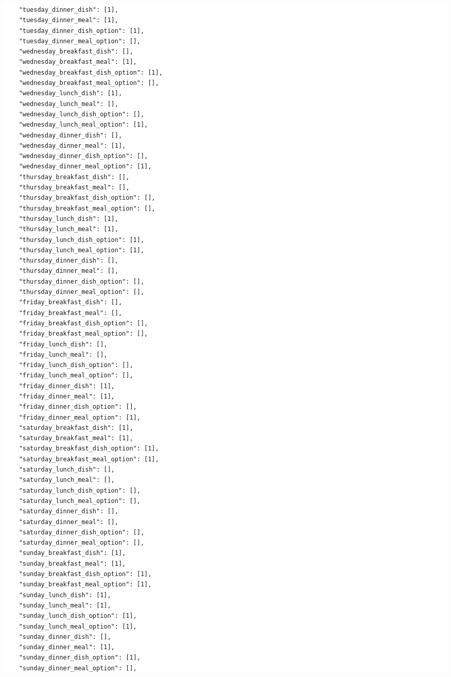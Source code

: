         "tuesday_dinner_dish": [1],
        "tuesday_dinner_meal": [1],
        "tuesday_dinner_dish_option": [1],
        "tuesday_dinner_meal_option": [],
        "wednesday_breakfast_dish": [],
        "wednesday_breakfast_meal": [1],
        "wednesday_breakfast_dish_option": [1],
        "wednesday_breakfast_meal_option": [],
        "wednesday_lunch_dish": [1],
        "wednesday_lunch_meal": [],
        "wednesday_lunch_dish_option": [],
        "wednesday_lunch_meal_option": [1],
        "wednesday_dinner_dish": [],
        "wednesday_dinner_meal": [1],
        "wednesday_dinner_dish_option": [],
        "wednesday_dinner_meal_option": [1],
        "thursday_breakfast_dish": [],
        "thursday_breakfast_meal": [],
        "thursday_breakfast_dish_option": [],
        "thursday_breakfast_meal_option": [],
        "thursday_lunch_dish": [1],
        "thursday_lunch_meal": [1],
        "thursday_lunch_dish_option": [1],
        "thursday_lunch_meal_option": [1],
        "thursday_dinner_dish": [],
        "thursday_dinner_meal": [],
        "thursday_dinner_dish_option": [],
        "thursday_dinner_meal_option": [],
        "friday_breakfast_dish": [],
        "friday_breakfast_meal": [],
        "friday_breakfast_dish_option": [],
        "friday_breakfast_meal_option": [],
        "friday_lunch_dish": [],
        "friday_lunch_meal": [],
        "friday_lunch_dish_option": [],
        "friday_lunch_meal_option": [],
        "friday_dinner_dish": [1],
        "friday_dinner_meal": [1],
        "friday_dinner_dish_option": [],
        "friday_dinner_meal_option": [1],
        "saturday_breakfast_dish": [1],
        "saturday_breakfast_meal": [1],
        "saturday_breakfast_dish_option": [1],
        "saturday_breakfast_meal_option": [1],
        "saturday_lunch_dish": [],
        "saturday_lunch_meal": [],
        "saturday_lunch_dish_option": [],
        "saturday_lunch_meal_option": [],
        "saturday_dinner_dish": [],
        "saturday_dinner_meal": [],
        "saturday_dinner_dish_option": [],
        "saturday_dinner_meal_option": [],
        "sunday_breakfast_dish": [1],
        "sunday_breakfast_meal": [1],
        "sunday_breakfast_dish_option": [1],
        "sunday_breakfast_meal_option": [1],
        "sunday_lunch_dish": [1],
        "sunday_lunch_meal": [1],
        "sunday_lunch_dish_option": [1],
        "sunday_lunch_meal_option": [1],
        "sunday_dinner_dish": [],
        "sunday_dinner_meal": [1],
        "sunday_dinner_dish_option": [1],
        "sunday_dinner_meal_option": [],